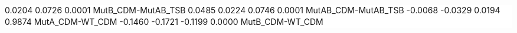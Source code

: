 <td align="right">
0.0204
</td>
<td align="right">
0.0726
</td>
<td align="right">
0.0001
</td>
</tr>
<tr>
<td align="right">
MutB_CDM-MutAB_TSB
</td>
<td align="right">
0.0485
</td>
<td align="right">
0.0224
</td>
<td align="right">
0.0746
</td>
<td align="right">
0.0001
</td>
</tr>
<tr>
<td align="right">
MutAB_CDM-MutAB_TSB
</td>
<td align="right">
-0.0068
</td>
<td align="right">
-0.0329
</td>
<td align="right">
0.0194
</td>
<td align="right">
0.9874
</td>
</tr>
<tr>
<td align="right">
MutA_CDM-WT_CDM
</td>
<td align="right">
-0.1460
</td>
<td align="right">
-0.1721
</td>
<td align="right">
-0.1199
</td>
<td align="right">
0.0000
</td>
</tr>
<tr>
<td align="right">
MutB_CDM-WT_CDM